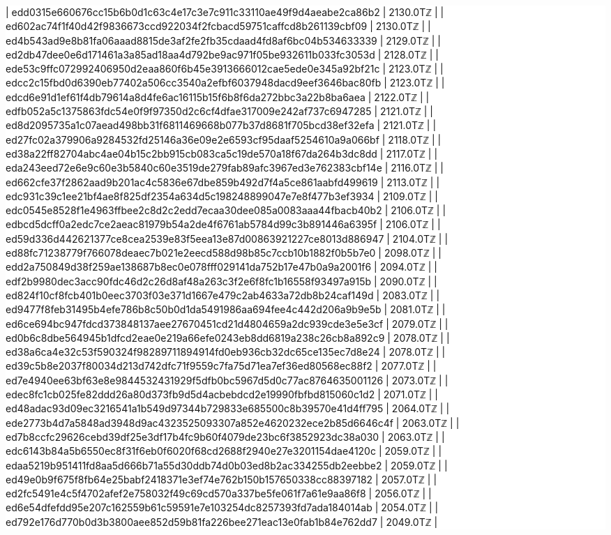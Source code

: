 | edd0315e660676cc15b6b0d1c63c4e17c3e7c911c33110ae49f9d4aeabe2ca86b2 | 2130.0Tℤ |
| ed602ac74f1f40d42f9836673ccd922034f2fcbacd59751caffcd8b261139cbf09 | 2130.0Tℤ |
| ed4b543ad9e8b81fa06aaad8815de3af2fe2fb35cdaad4fd8af6bc04b534633339 | 2129.0Tℤ |
| ed2db47dee0e6d171461a3a85ad18aa4d792be9ac971f05be932611b033fc3053d | 2128.0Tℤ |
| ede53c9ffc072992406950d2eaa860f6b45e3913666012cae5ede0e345a92bf21c | 2123.0Tℤ |
| edcc2c15fbd0d6390eb77402a506cc3540a2efbf6037948dacd9eef3646bac80fb | 2123.0Tℤ |
| edcd6e91d1ef61f4db79614a8d4fe6ac16115b15f6b8f6da272bbc3a22b8ba6aea | 2122.0Tℤ |
| edfb052a5c1375863fdc54e0f9f97350d2c6cf4dfae317009e242af737c6947285 | 2121.0Tℤ |
| ed8d2095735a1c07aead498bb31f6811469668b077b37d8681f705bcd38ef32efa | 2121.0Tℤ |
| ed27fc02a379906a9284532fd25146a36e09e2e6593cf95daaf5254610a9a066bf | 2118.0Tℤ |
| ed38a22ff82704abc4ae04b15c2bb915cb083ca5c19de570a18f67da264b3dc8dd | 2117.0Tℤ |
| eda243eed72e6e9c60e3b5840c60e3519de279fab89afc3967ed3e762383cbf14e | 2116.0Tℤ |
| ed662cfe37f2862aad9b201ac4c5836e67dbe859b492d7f4a5ce861aabfd499619 | 2113.0Tℤ |
| edc931c39c1ee21bf4ae8f825df2354a634d5c198248899047e7e8f477b3ef3934 | 2109.0Tℤ |
| edc0545e8528f1e4963ffbee2c8d2c2edd7ecaa30dee085a0083aaa44fbacb40b2 | 2106.0Tℤ |
| edbcd5dcff0a2edc7ce2aeac81979b54a2de4f6761ab5784d99c3b891446a6395f | 2106.0Tℤ |
| ed59d336d442621377ce8cea2539e83f5eea13e87d00863921227ce8013d886947 | 2104.0Tℤ |
| ed88fc71238779f766078deaec7b021e2eecd588d98b85c7ccb10b1882f0b5b7e0 | 2098.0Tℤ |
| edd2a750849d38f259ae138687b8ec0e078fff029141da752b17e47b0a9a2001f6 | 2094.0Tℤ |
| edf2b9980dec3acc90fdc46d2c26d8af48a263c3f2e6f8fc1b16558f93497a915b | 2090.0Tℤ |
| ed824f10cf8fcb401b0eec3703f03e371d1667e479c2ab4633a72db8b24caf149d | 2083.0Tℤ |
| ed9477f8feb31495b4efe786b8c50b0d1da5491986aa694fee4c442d206a9b9e5b | 2081.0Tℤ |
| ed6ce694bc947fdcd373848137aee27670451cd21d4804659a2dc939cde3e5e3cf | 2079.0Tℤ |
| ed0b6c8dbe564945b1dfcd2eae0e219a66efe0243eb8dd6819a238c26cb8a892c9 | 2078.0Tℤ |
| ed38a6ca4e32c53f590324f98289711894914fd0eb936cb32dc65ce135ec7d8e24 | 2078.0Tℤ |
| ed39c5b8e2037f80034d213d742dfc71f9559c7fa75d71ea7ef36ed80568ec88f2 | 2077.0Tℤ |
| ed7e4940ee63bf63e8e9844532431929f5dfb0bc5967d5d0c77ac8764635001126 | 2073.0Tℤ |
| edec8fc1cb025fe82ddd26a80d373fb9d5d4acbebdcd2e19990fbfbd815060c1d2 | 2071.0Tℤ |
| ed48adac93d09ec3216541a1b549d97344b729833e685500c8b39570e41d4ff795 | 2064.0Tℤ |
| ede2773b4d7a5848ad3948d9ac4323525093307a852e4620232ece2b85d6646c4f | 2063.0Tℤ |
| ed7b8ccfc29626cebd39df25e3df17b4fc9b60f4079de23bc6f3852923dc38a030 | 2063.0Tℤ |
| edc6143b84a5b6550ec8f31f6eb0f6020f68cd2688f2940e27e3201154dae4120c | 2059.0Tℤ |
| edaa5219b951411fd8aa5d666b71a55d30ddb74d0b03ed8b2ac334255db2eebbe2 | 2059.0Tℤ |
| ed49e0b9f675f8fb64e25babf2418371e3ef74e762b150b157650338cc88397182 | 2057.0Tℤ |
| ed2fc5491e4c5f4702afef2e758032f49c69cd570a337be5fe061f7a61e9aa86f8 | 2056.0Tℤ |
| ed6e54dfefdd95e207c162559b61c59591e7e103254dc8257393fd7ada184014ab | 2054.0Tℤ |
| ed792e176d770b0d3b3800aee852d59b81fa226bee271eac13e0fab1b84e762dd7 | 2049.0Tℤ |